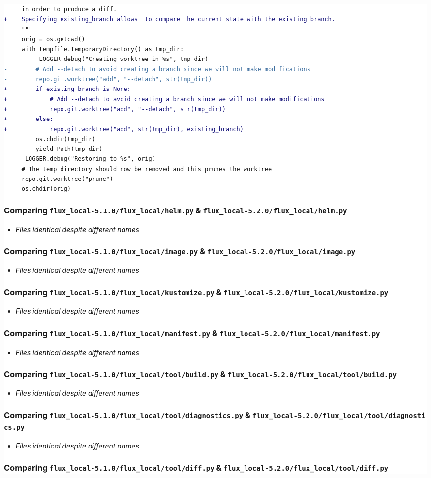 ```diff
     in order to produce a diff.
+    Specifying existing_branch allows  to compare the current state with the existing branch.
     """
     orig = os.getcwd()
     with tempfile.TemporaryDirectory() as tmp_dir:
         _LOGGER.debug("Creating worktree in %s", tmp_dir)
-        # Add --detach to avoid creating a branch since we will not make modifications
-        repo.git.worktree("add", "--detach", str(tmp_dir))
+        if existing_branch is None:
+            # Add --detach to avoid creating a branch since we will not make modifications
+            repo.git.worktree("add", "--detach", str(tmp_dir))
+        else:
+            repo.git.worktree("add", str(tmp_dir), existing_branch)
         os.chdir(tmp_dir)
         yield Path(tmp_dir)
     _LOGGER.debug("Restoring to %s", orig)
     # The temp directory should now be removed and this prunes the worktree
     repo.git.worktree("prune")
     os.chdir(orig)
```

### Comparing `flux_local-5.1.0/flux_local/helm.py` & `flux_local-5.2.0/flux_local/helm.py`

 * *Files identical despite different names*

### Comparing `flux_local-5.1.0/flux_local/image.py` & `flux_local-5.2.0/flux_local/image.py`

 * *Files identical despite different names*

### Comparing `flux_local-5.1.0/flux_local/kustomize.py` & `flux_local-5.2.0/flux_local/kustomize.py`

 * *Files identical despite different names*

### Comparing `flux_local-5.1.0/flux_local/manifest.py` & `flux_local-5.2.0/flux_local/manifest.py`

 * *Files identical despite different names*

### Comparing `flux_local-5.1.0/flux_local/tool/build.py` & `flux_local-5.2.0/flux_local/tool/build.py`

 * *Files identical despite different names*

### Comparing `flux_local-5.1.0/flux_local/tool/diagnostics.py` & `flux_local-5.2.0/flux_local/tool/diagnostics.py`

 * *Files identical despite different names*

### Comparing `flux_local-5.1.0/flux_local/tool/diff.py` & `flux_local-5.2.0/flux_local/tool/diff.py`
